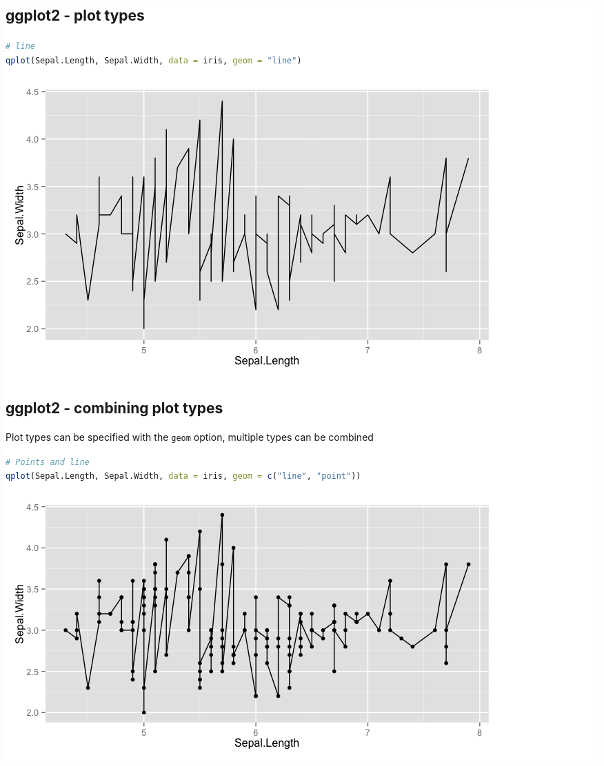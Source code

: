 
## ggplot2 - plot types


```r
# line
qplot(Sepal.Length, Sepal.Width, data = iris, geom = "line")
```

![](ggplot2_review_files/figure-html/qplot-on-iris-line-1.png) 

## ggplot2 - combining plot types

Plot types can be specified with the `geom` option, multiple types can be combined


```r
# Points and line
qplot(Sepal.Length, Sepal.Width, data = iris, geom = c("line", "point"))
```

![](ggplot2_review_files/figure-html/qplot-on-iris-point-line-1.png) 
